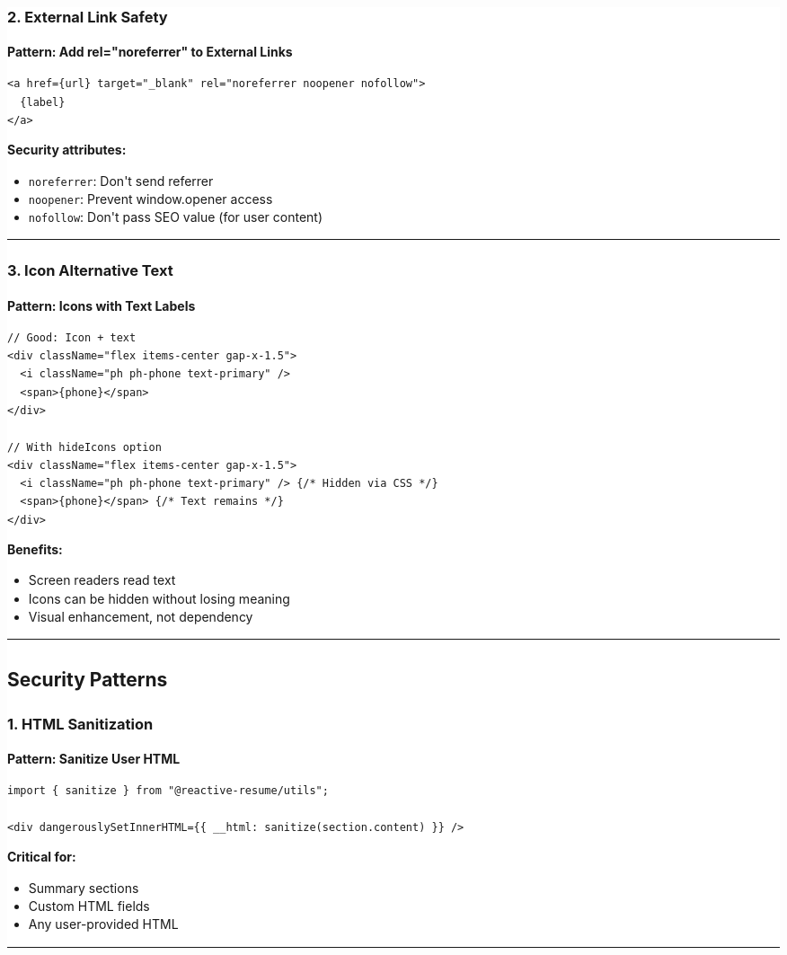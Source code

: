 ### 2. External Link Safety

**Pattern: Add rel="noreferrer" to External Links**

```tsx
<a href={url} target="_blank" rel="noreferrer noopener nofollow">
  {label}
</a>
```

**Security attributes:**
- `noreferrer`: Don't send referrer
- `noopener`: Prevent window.opener access
- `nofollow`: Don't pass SEO value (for user content)

---

### 3. Icon Alternative Text

**Pattern: Icons with Text Labels**

```tsx
// Good: Icon + text
<div className="flex items-center gap-x-1.5">
  <i className="ph ph-phone text-primary" />
  <span>{phone}</span>
</div>

// With hideIcons option
<div className="flex items-center gap-x-1.5">
  <i className="ph ph-phone text-primary" /> {/* Hidden via CSS */}
  <span>{phone}</span> {/* Text remains */}
</div>
```

**Benefits:**
- Screen readers read text
- Icons can be hidden without losing meaning
- Visual enhancement, not dependency

---

## Security Patterns

### 1. HTML Sanitization

**Pattern: Sanitize User HTML**

```tsx
import { sanitize } from "@reactive-resume/utils";

<div dangerouslySetInnerHTML={{ __html: sanitize(section.content) }} />
```

**Critical for:**
- Summary sections
- Custom HTML fields
- Any user-provided HTML

---